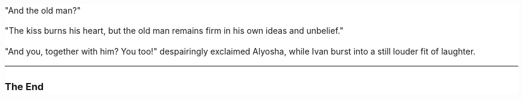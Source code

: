 "And the old man?"

"The kiss burns his heart, but the old man remains firm in his own ideas and unbelief."

"And you, together with him? You too!" despairingly exclaimed Alyosha, while Ivan burst into a still louder fit of laughter.

---

### The End